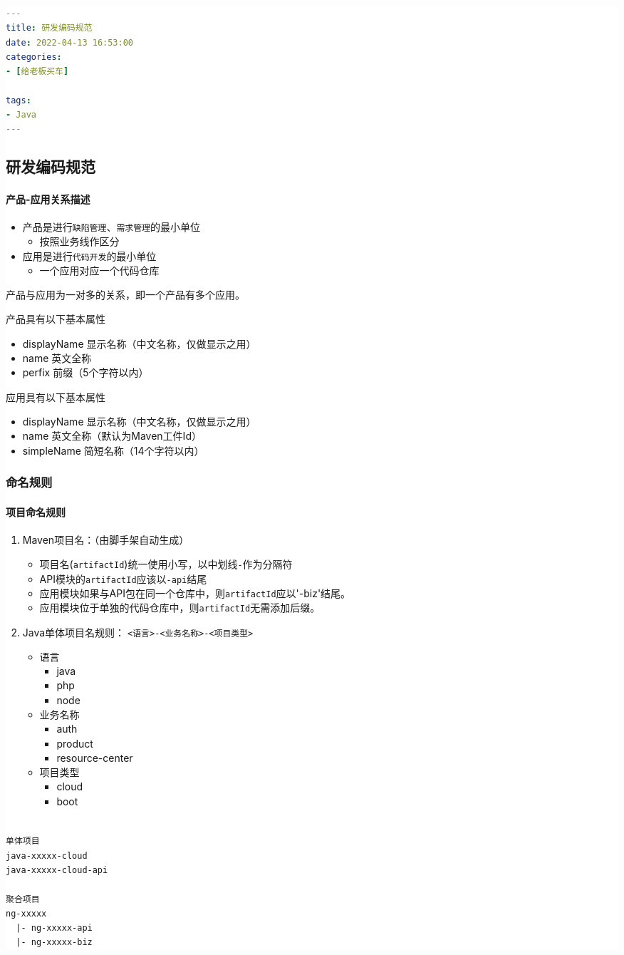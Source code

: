 ```yaml
---
title: 研发编码规范
date: 2022-04-13 16:53:00
categories:
- [给老板买车]

tags:
- Java
---
```

## 研发编码规范

#### 产品-应用关系描述

- 产品是进行`缺陷管理`、`需求管理`的最小单位
    - 按照业务线作区分
- 应用是进行`代码开发`的最小单位
    - 一个应用对应一个代码仓库

产品与应用为一对多的关系，即一个产品有多个应用。

产品具有以下基本属性
- displayName 显示名称（中文名称，仅做显示之用）
- name        英文全称
- perfix      前缀（5个字符以内）

应用具有以下基本属性
- displayName 显示名称（中文名称，仅做显示之用）
- name        英文全称（默认为Maven工件Id）
- simpleName  简短名称（14个字符以内）


### 命名规则

#### 项目命名规则
1. Maven项目名：（由脚手架自动生成）
    - 项目名(`artifactId`)统一使用小写，以中划线`-`作为分隔符
    - API模块的`artifactId`应该以`-api`结尾
    - 应用模块如果与API包在同一个仓库中，则`artifactId`应以'-biz'结尾。
    - 应用模块位于单独的代码仓库中，则`artifactId`无需添加后缀。

2. Java单体项目名规则： `<语言>-<业务名称>-<项目类型>`
    - 语言
        - java
        - php
        - node
    - 业务名称
        - auth
        - product
        - resource-center
    - 项目类型
        - cloud
        - boot
```text

单体项目
java-xxxxx-cloud
java-xxxxx-cloud-api

聚合项目
ng-xxxxx
  |- ng-xxxxx-api
  |- ng-xxxxx-biz
```